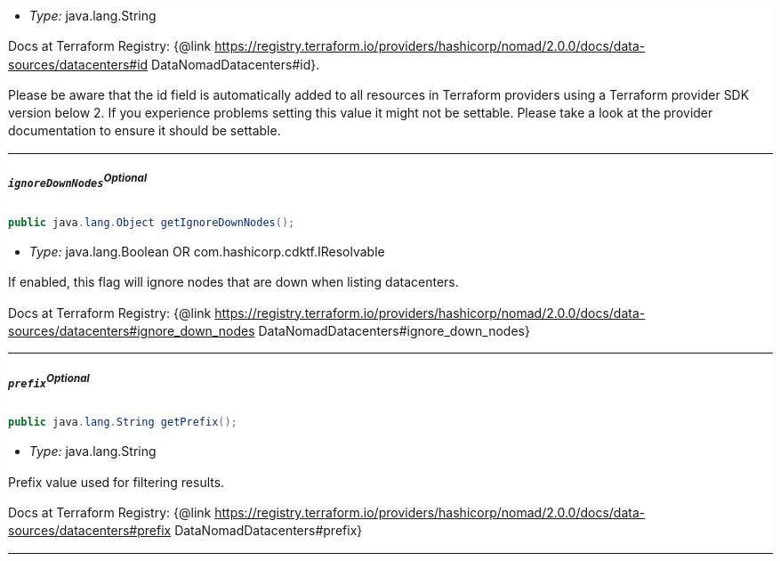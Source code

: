 - *Type:* java.lang.String

Docs at Terraform Registry: {@link https://registry.terraform.io/providers/hashicorp/nomad/2.0.0/docs/data-sources/datacenters#id DataNomadDatacenters#id}.

Please be aware that the id field is automatically added to all resources in Terraform providers using a Terraform provider SDK version below 2.
If you experience problems setting this value it might not be settable. Please take a look at the provider documentation to ensure it should be settable.

---

##### `ignoreDownNodes`<sup>Optional</sup> <a name="ignoreDownNodes" id="@cdktf/provider-nomad.dataNomadDatacenters.DataNomadDatacentersConfig.property.ignoreDownNodes"></a>

```java
public java.lang.Object getIgnoreDownNodes();
```

- *Type:* java.lang.Boolean OR com.hashicorp.cdktf.IResolvable

If enabled, this flag will ignore nodes that are down when listing datacenters.

Docs at Terraform Registry: {@link https://registry.terraform.io/providers/hashicorp/nomad/2.0.0/docs/data-sources/datacenters#ignore_down_nodes DataNomadDatacenters#ignore_down_nodes}

---

##### `prefix`<sup>Optional</sup> <a name="prefix" id="@cdktf/provider-nomad.dataNomadDatacenters.DataNomadDatacentersConfig.property.prefix"></a>

```java
public java.lang.String getPrefix();
```

- *Type:* java.lang.String

Prefix value used for filtering results.

Docs at Terraform Registry: {@link https://registry.terraform.io/providers/hashicorp/nomad/2.0.0/docs/data-sources/datacenters#prefix DataNomadDatacenters#prefix}

---



